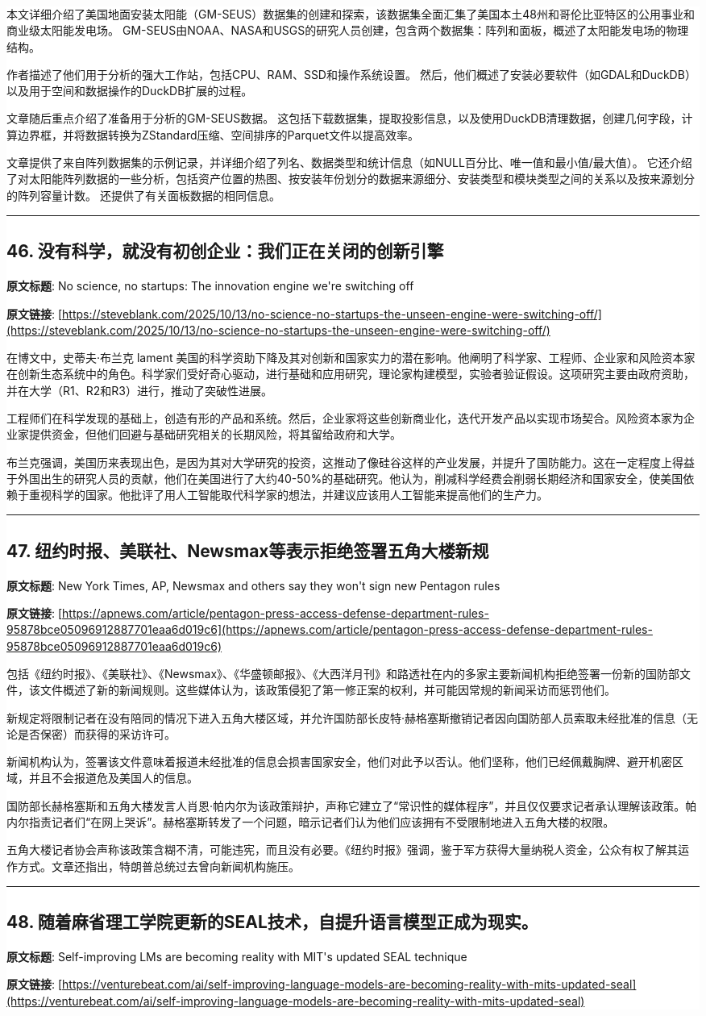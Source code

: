 本文详细介绍了美国地面安装太阳能（GM-SEUS）数据集的创建和探索，该数据集全面汇集了美国本土48州和哥伦比亚特区的公用事业和商业级太阳能发电场。 GM-SEUS由NOAA、NASA和USGS的研究人员创建，包含两个数据集：阵列和面板，概述了太阳能发电场的物理结构。

作者描述了他们用于分析的强大工作站，包括CPU、RAM、SSD和操作系统设置。 然后，他们概述了安装必要软件（如GDAL和DuckDB）以及用于空间和数据操作的DuckDB扩展的过程。

文章随后重点介绍了准备用于分析的GM-SEUS数据。 这包括下载数据集，提取投影信息，以及使用DuckDB清理数据，创建几何字段，计算边界框，并将数据转换为ZStandard压缩、空间排序的Parquet文件以提高效率。

文章提供了来自阵列数据集的示例记录，并详细介绍了列名、数据类型和统计信息（如NULL百分比、唯一值和最小值/最大值）。 它还介绍了对太阳能阵列数据的一些分析，包括资产位置的热图、按安装年份划分的数据来源细分、安装类型和模块类型之间的关系以及按来源划分的阵列容量计数。 还提供了有关面板数据的相同信息。

---

## 46. 没有科学，就没有初创企业：我们正在关闭的创新引擎

**原文标题**: No science, no startups: The innovation engine we're switching off

**原文链接**: [https://steveblank.com/2025/10/13/no-science-no-startups-the-unseen-engine-were-switching-off/](https://steveblank.com/2025/10/13/no-science-no-startups-the-unseen-engine-were-switching-off/)

在博文中，史蒂夫·布兰克 lament 美国的科学资助下降及其对创新和国家实力的潜在影响。他阐明了科学家、工程师、企业家和风险资本家在创新生态系统中的角色。科学家们受好奇心驱动，进行基础和应用研究，理论家构建模型，实验者验证假设。这项研究主要由政府资助，并在大学（R1、R2和R3）进行，推动了突破性进展。

工程师们在科学发现的基础上，创造有形的产品和系统。然后，企业家将这些创新商业化，迭代开发产品以实现市场契合。风险资本家为企业家提供资金，但他们回避与基础研究相关的长期风险，将其留给政府和大学。

布兰克强调，美国历来表现出色，是因为其对大学研究的投资，这推动了像硅谷这样的产业发展，并提升了国防能力。这在一定程度上得益于外国出生的研究人员的贡献，他们在美国进行了大约40-50%的基础研究。他认为，削减科学经费会削弱长期经济和国家安全，使美国依赖于重视科学的国家。他批评了用人工智能取代科学家的想法，并建议应该用人工智能来提高他们的生产力。

---

## 47. 纽约时报、美联社、Newsmax等表示拒绝签署五角大楼新规

**原文标题**: New York Times, AP, Newsmax and others say they won't sign new Pentagon rules

**原文链接**: [https://apnews.com/article/pentagon-press-access-defense-department-rules-95878bce05096912887701eaa6d019c6](https://apnews.com/article/pentagon-press-access-defense-department-rules-95878bce05096912887701eaa6d019c6)

包括《纽约时报》、《美联社》、《Newsmax》、《华盛顿邮报》、《大西洋月刊》和路透社在内的多家主要新闻机构拒绝签署一份新的国防部文件，该文件概述了新的新闻规则。这些媒体认为，该政策侵犯了第一修正案的权利，并可能因常规的新闻采访而惩罚他们。

新规定将限制记者在没有陪同的情况下进入五角大楼区域，并允许国防部长皮特·赫格塞斯撤销记者因向国防部人员索取未经批准的信息（无论是否保密）而获得的采访许可。

新闻机构认为，签署该文件意味着报道未经批准的信息会损害国家安全，他们对此予以否认。他们坚称，他们已经佩戴胸牌、避开机密区域，并且不会报道危及美国人的信息。

国防部长赫格塞斯和五角大楼发言人肖恩·帕内尔为该政策辩护，声称它建立了“常识性的媒体程序”，并且仅仅要求记者承认理解该政策。帕内尔指责记者们“在网上哭诉”。赫格塞斯转发了一个问题，暗示记者们认为他们应该拥有不受限制地进入五角大楼的权限。

五角大楼记者协会声称该政策含糊不清，可能违宪，而且没有必要。《纽约时报》强调，鉴于军方获得大量纳税人资金，公众有权了解其运作方式。文章还指出，特朗普总统过去曾向新闻机构施压。

---

## 48. 随着麻省理工学院更新的SEAL技术，自提升语言模型正成为现实。

**原文标题**: Self-improving LMs are becoming reality with MIT's updated SEAL technique

**原文链接**: [https://venturebeat.com/ai/self-improving-language-models-are-becoming-reality-with-mits-updated-seal](https://venturebeat.com/ai/self-improving-language-models-are-becoming-reality-with-mits-updated-seal)
